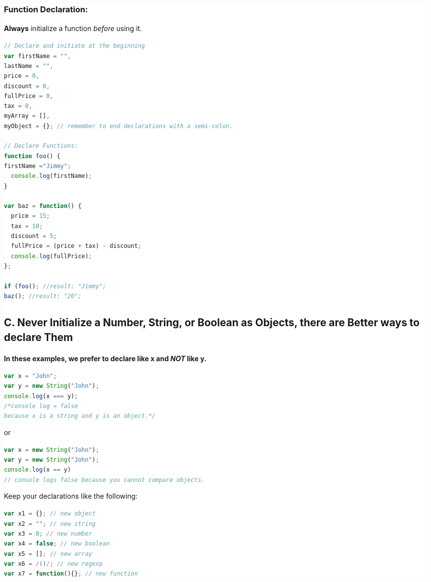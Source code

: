 ### Function Declaration:
**Always** initialize a function *before* using it.
```js
// Declare and initiate at the beginning 
var firstName = "",
lastName = "",
price = 0,          		   
discount = 0,  		
fullPrice = 0, 
tax = 0,
myArray = [],  
myObject = {}; // remember to end declarations with a semi-colon.

// Declare Functions:
function foo() {
firstName ="Jimmy";
  console.log(firstName);
}

var baz = function() {
  price = 15;
  tax = 10;
  discount = 5;
  fullPrice = (price + tax) - discount;
  console.log(fullPrice);
};

if (foo(); //result: "Jimmy";
baz(); //result: "20";
```
 
## C. Never Initialize a Number, String, or Boolean as Objects, there are Better ways to declare Them

**In these examples, we prefer to declare like x and *NOT* like y.**
```js
var x = "John";  
var y = new String("John");  
console.log(x === y);
/*console log = false 
because x is a string and y is an object.*/
```
or
```js
var x = new String("John");  
var y = new String("John");  
console.log(x == y) 
// console logs false because you cannot compare objects.
```

Keep your declarations like the following:
```js
var x1 = {}; // new object 
var x2 = ""; // new string 
var x3 = 0; // new number  
var x4 = false; // new boolean  
var x5 = []; // new array   
var x6 = /()/; // new regexp   
var x7 = function(){}; // new function
```
 